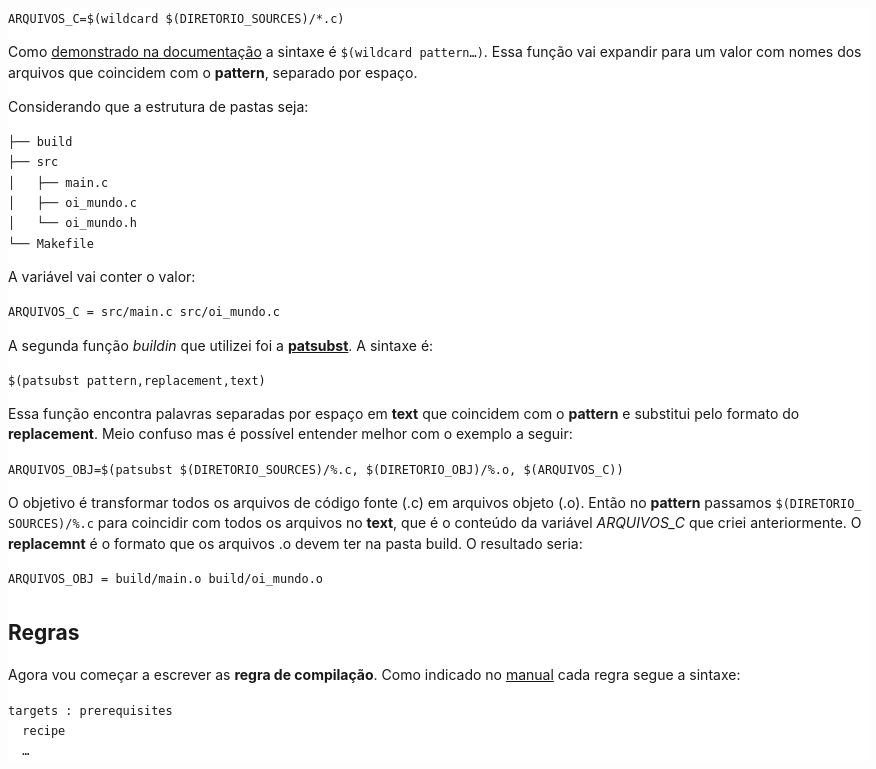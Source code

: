 ```
ARQUIVOS_C=$(wildcard $(DIRETORIO_SOURCES)/*.c)
```

Como [demonstrado na documentação](https://www.gnu.org/software/make/manual/make.html#Wildcard-Function) 
a sintaxe é `$(wildcard pattern…)`. Essa função vai expandir para um valor 
com nomes dos arquivos que coincidem com o **pattern**, separado por espaço. 

Considerando que a estrutura de pastas seja:

```
├── build
├── src
│   ├── main.c
│   ├── oi_mundo.c
│   └── oi_mundo.h
└── Makefile
```

A variável vai conter o valor:

```
ARQUIVOS_C = src/main.c src/oi_mundo.c
```

A segunda função *buildin* que utilizei foi a 
[**patsubst**](https://www.gnu.org/software/make/manual/make.html#index-patsubst-1). 
A sintaxe é:

```
$(patsubst pattern,replacement,text)
```

Essa função encontra palavras separadas por espaço em **text** que coincidem 
com o **pattern** e substitui pelo formato do **replacement**. Meio confuso 
mas é possível entender melhor com o exemplo a seguir:

```
ARQUIVOS_OBJ=$(patsubst $(DIRETORIO_SOURCES)/%.c, $(DIRETORIO_OBJ)/%.o, $(ARQUIVOS_C))
```

O objetivo é transformar todos os arquivos de código fonte (.c) em arquivos 
objeto (.o). Então no **pattern** passamos `$(DIRETORIO_SOURCES)/%.c` para 
coincidir com todos os arquivos no **text**, que é o conteúdo da variável 
*ARQUIVOS_C* que criei anteriormente. O **replacemnt** é o formato que os 
arquivos .o devem ter na pasta build. O resultado seria:

```
ARQUIVOS_OBJ = build/main.o build/oi_mundo.o
```

## Regras

Agora vou começar a escrever as **regra de compilação**. Como indicado no 
[manual](https://www.gnu.org/software/make/manual/make.html#Rule-Example) 
cada regra segue a sintaxe:

```
targets : prerequisites
  recipe
  …
```
